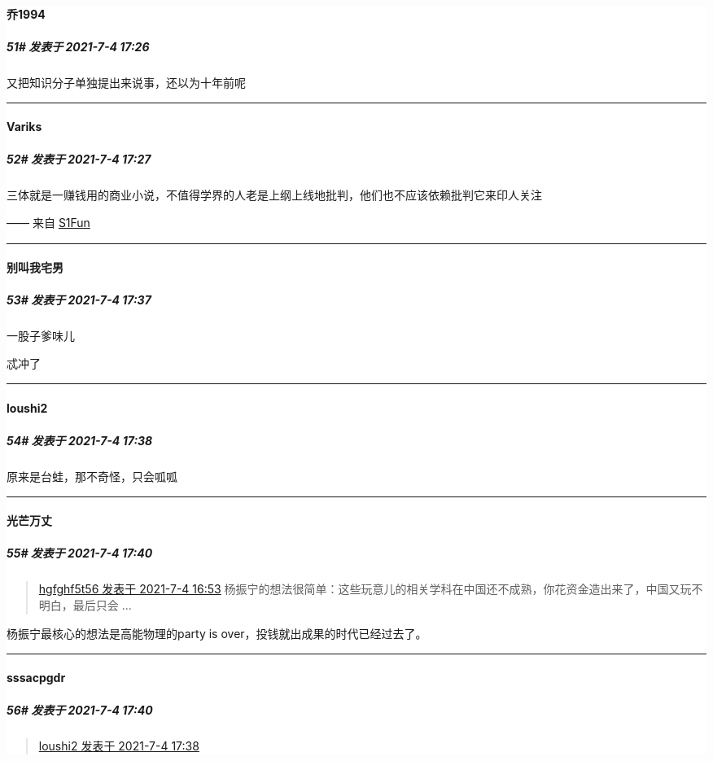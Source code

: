 ####  乔1994  
##### 51#       发表于 2021-7-4 17:26


又把知识分子单独提出来说事，还以为十年前呢


*****

####  Variks  
##### 52#       发表于 2021-7-4 17:27


三体就是一赚钱用的商业小说，不值得学界的人老是上纲上线地批判，他们也不应该依赖批判它来印人关注

—— 来自 [S1Fun](https://s1fun.koalcat.com)


*****

####  别叫我宅男  
##### 53#       发表于 2021-7-4 17:37


一股子爹味儿

忒冲了


*****

####  loushi2  
##### 54#       发表于 2021-7-4 17:38


原来是台蛙，那不奇怪，只会呱呱


*****

####  光芒万丈  
##### 55#       发表于 2021-7-4 17:40


<blockquote><a href="httphttps://bbs.saraba1st.com/2b/forum.php?mod=redirect&amp;goto=findpost&amp;pid=51837407&amp;ptid=2013505" target="_blank">hgfghf5t56 发表于 2021-7-4 16:53</a>
杨振宁的想法很简单：这些玩意儿的相关学科在中国还不成熟，你花资金造出来了，中国又玩不明白，最后只会 ...</blockquote>
杨振宁最核心的想法是高能物理的party is over，投钱就出成果的时代已经过去了。


*****

####  sssacpgdr  
##### 56#       发表于 2021-7-4 17:40


<blockquote><a href="httphttps://bbs.saraba1st.com/2b/forum.php?mod=redirect&amp;goto=findpost&amp;pid=51837839&amp;ptid=2013505" target="_blank">loushi2 发表于 2021-7-4 17:38</a>
